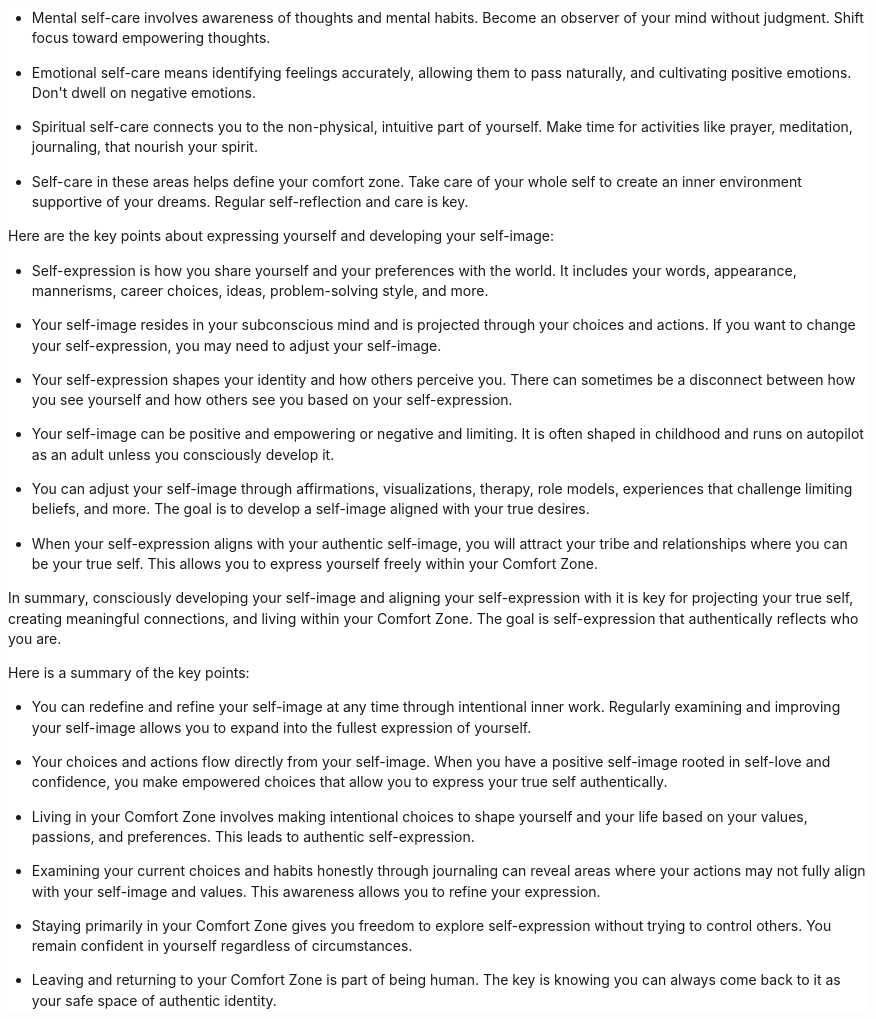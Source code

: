 - Mental self-care involves awareness of thoughts and mental habits. Become an observer of your mind without judgment. Shift focus toward empowering thoughts.  

- Emotional self-care means identifying feelings accurately, allowing them to pass naturally, and cultivating positive emotions. Don't dwell on negative emotions.

- Spiritual self-care connects you to the non-physical, intuitive part of yourself. Make time for activities like prayer, meditation, journaling, that nourish your spirit.

- Self-care in these areas helps define your comfort zone. Take care of your whole self to create an inner environment supportive of your dreams. Regular self-reflection and care is key.

 Here are the key points about expressing yourself and developing your self-image:

- Self-expression is how you share yourself and your preferences with the world. It includes your words, appearance, mannerisms, career choices, ideas, problem-solving style, and more. 

- Your self-image resides in your subconscious mind and is projected through your choices and actions. If you want to change your self-expression, you may need to adjust your self-image.

- Your self-expression shapes your identity and how others perceive you. There can sometimes be a disconnect between how you see yourself and how others see you based on your self-expression.

- Your self-image can be positive and empowering or negative and limiting. It is often shaped in childhood and runs on autopilot as an adult unless you consciously develop it.

- You can adjust your self-image through affirmations, visualizations, therapy, role models, experiences that challenge limiting beliefs, and more. The goal is to develop a self-image aligned with your true desires.

- When your self-expression aligns with your authentic self-image, you will attract your tribe and relationships where you can be your true self. This allows you to express yourself freely within your Comfort Zone.

In summary, consciously developing your self-image and aligning your self-expression with it is key for projecting your true self, creating meaningful connections, and living within your Comfort Zone. The goal is self-expression that authentically reflects who you are.

 Here is a summary of the key points:

- You can redefine and refine your self-image at any time through intentional inner work. Regularly examining and improving your self-image allows you to expand into the fullest expression of yourself. 

- Your choices and actions flow directly from your self-image. When you have a positive self-image rooted in self-love and confidence, you make empowered choices that allow you to express your true self authentically.

- Living in your Comfort Zone involves making intentional choices to shape yourself and your life based on your values, passions, and preferences. This leads to authentic self-expression.

- Examining your current choices and habits honestly through journaling can reveal areas where your actions may not fully align with your self-image and values. This awareness allows you to refine your expression.

- Staying primarily in your Comfort Zone gives you freedom to explore self-expression without trying to control others. You remain confident in yourself regardless of circumstances.

- Leaving and returning to your Comfort Zone is part of being human. The key is knowing you can always come back to it as your safe space of authentic identity.
